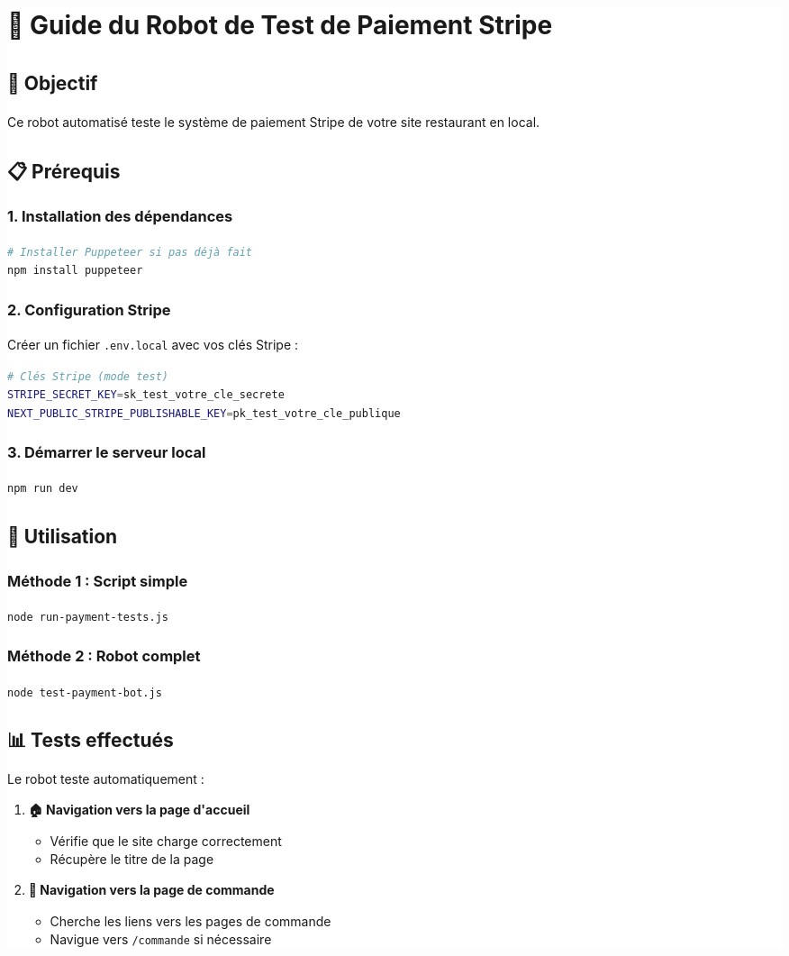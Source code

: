 # 🤖 Guide du Robot de Test de Paiement Stripe

## 🎯 Objectif
Ce robot automatisé teste le système de paiement Stripe de votre site restaurant en local.

## 📋 Prérequis

### 1. Installation des dépendances
```bash
# Installer Puppeteer si pas déjà fait
npm install puppeteer
```

### 2. Configuration Stripe
Créer un fichier `.env.local` avec vos clés Stripe :
```bash
# Clés Stripe (mode test)
STRIPE_SECRET_KEY=sk_test_votre_cle_secrete
NEXT_PUBLIC_STRIPE_PUBLISHABLE_KEY=pk_test_votre_cle_publique
```

### 3. Démarrer le serveur local
```bash
npm run dev
```

## 🚀 Utilisation

### Méthode 1 : Script simple
```bash
node run-payment-tests.js
```

### Méthode 2 : Robot complet
```bash
node test-payment-bot.js
```

## 📊 Tests effectués

Le robot teste automatiquement :

1. **🏠 Navigation vers la page d'accueil**
   - Vérifie que le site charge correctement
   - Récupère le titre de la page

2. **🛒 Navigation vers la page de commande**
   - Cherche les liens vers les pages de commande
   - Navigue vers `/commande` si nécessaire
